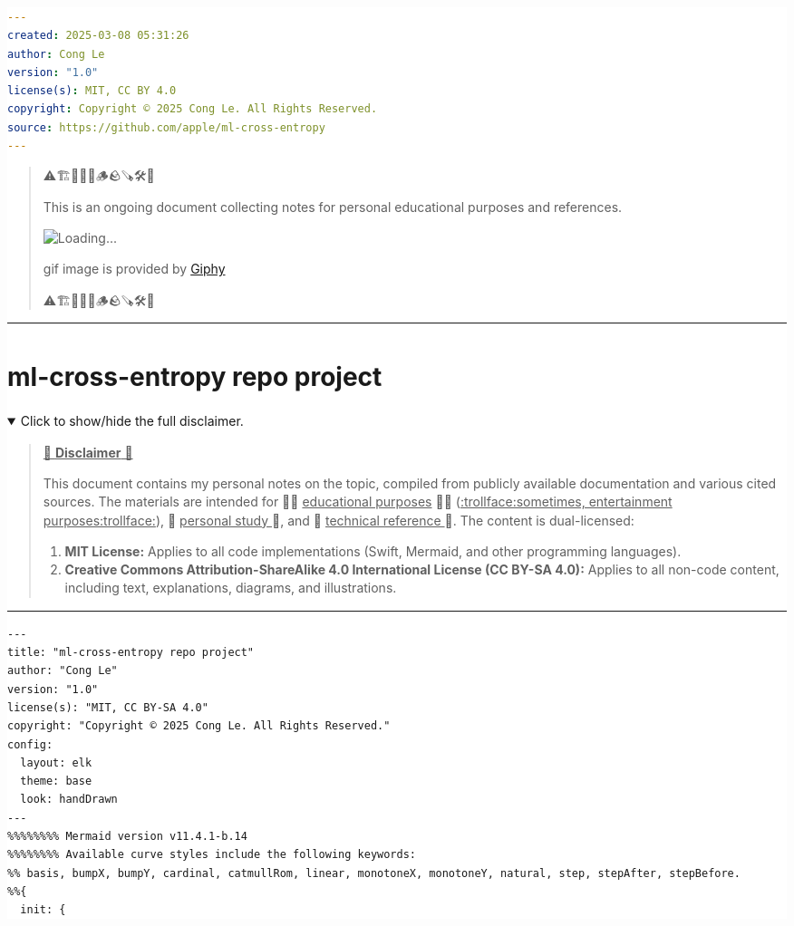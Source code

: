 ```yaml
---
created: 2025-03-08 05:31:26
author: Cong Le
version: "1.0"
license(s): MIT, CC BY 4.0
copyright: Copyright © 2025 Cong Le. All Rights Reserved.
source: https://github.com/apple/ml-cross-entropy
---
```


> ⚠️🏗️🚧🦺🧱🪵🪨🪚🛠️👷
> 
> This is an ongoing document collecting notes for personal educational purposes and references. 
> 
> ![Loading...](https://media0.giphy.com/media/v1.Y2lkPTc5MGI3NjExeHJ4YXdtYjJpMDl0MzEwYmU4ZzBobG0waGNiN3MzNzR0d2R2NnMwNSZlcD12MV9pbnRlcm5hbF9naWZfYnlfaWQmY3Q9Zw/26gssNOlBJKjEM3yo/giphy.gif)
> 
> gif image is provided by [Giphy](https://giphy.com)
> 
> ⚠️🏗️🚧🦺🧱🪵🪨🪚🛠️👷

----


# ml-cross-entropy repo project
<details open>
<summary>Click to show/hide the full disclaimer.</summary>
   
> <ins>📢 **Disclaimer** 🚨</ins>
>
> This document contains my personal notes on the topic,
> compiled from publicly available documentation and various cited sources.
> The materials are intended for 👨‍🎓 <ins>educational purposes</ins> 👨‍🎓 (<ins>:trollface:sometimes, entertainment purposes:trollface:</ins>), 📖 <ins> personal study </ins> 📖, and 🔖 <ins> technical reference </ins> 🔖.
> The content is dual-licensed:
> 1. **MIT License:** Applies to all code implementations (Swift, Mermaid, and other programming languages).
> 2. **Creative Commons Attribution-ShareAlike 4.0 International License (CC BY-SA 4.0):** Applies to all non-code content, including text, explanations, diagrams, and illustrations.

</details>


---


```mermaid
---
title: "ml-cross-entropy repo project"
author: "Cong Le"
version: "1.0"
license(s): "MIT, CC BY-SA 4.0"
copyright: "Copyright © 2025 Cong Le. All Rights Reserved."
config:
  layout: elk
  theme: base
  look: handDrawn
---
%%%%%%%% Mermaid version v11.4.1-b.14
%%%%%%%% Available curve styles include the following keywords:
%% basis, bumpX, bumpY, cardinal, catmullRom, linear, monotoneX, monotoneY, natural, step, stepAfter, stepBefore.
%%{
  init: {
```